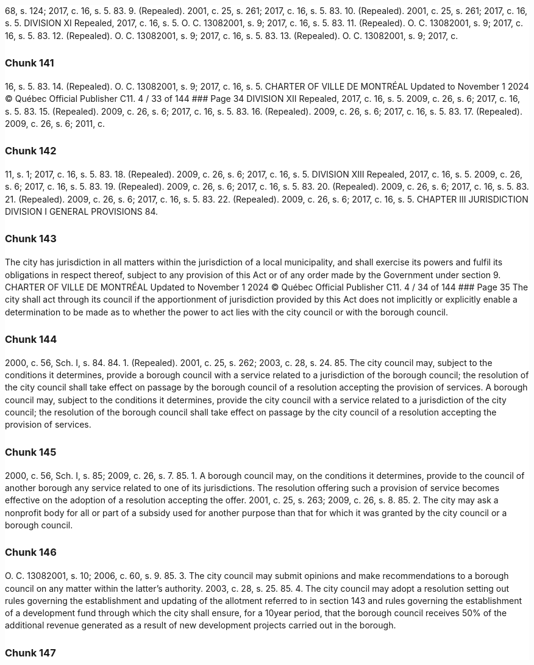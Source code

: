 68, s. 124; 2017, c. 16, s. 5. 83. 9. (Repealed). 2001, c. 25, s. 261; 2017, c. 16, s. 5. 83. 10. (Repealed). 2001, c. 25, s. 261; 2017, c. 16, s. 5. DIVISION XI Repealed, 2017, c. 16, s. 5. O. C. 13082001, s. 9; 2017, c. 16, s. 5. 83. 11. (Repealed). O. C. 13082001, s. 9; 2017, c. 16, s. 5. 83. 12. (Repealed). O. C. 13082001, s. 9; 2017, c. 16, s. 5. 83. 13. (Repealed). O. C. 13082001, s. 9; 2017, c.
### Chunk 141

16, s. 5. 83. 14. (Repealed). O. C. 13082001, s. 9; 2017, c. 16, s. 5. CHARTER OF VILLE DE MONTRÉAL Updated to November 1 2024 © Québec Official Publisher C11. 4 / 33 of 144 ### Page 34 DIVISION XII Repealed, 2017, c. 16, s. 5. 2009, c. 26, s. 6; 2017, c. 16, s. 5. 83. 15. (Repealed). 2009, c. 26, s. 6; 2017, c. 16, s. 5. 83. 16. (Repealed). 2009, c. 26, s. 6; 2017, c. 16, s. 5. 83. 17. (Repealed). 2009, c. 26, s. 6; 2011, c.
### Chunk 142

11, s. 1; 2017, c. 16, s. 5. 83. 18. (Repealed). 2009, c. 26, s. 6; 2017, c. 16, s. 5. DIVISION XIII Repealed, 2017, c. 16, s. 5. 2009, c. 26, s. 6; 2017, c. 16, s. 5. 83. 19. (Repealed). 2009, c. 26, s. 6; 2017, c. 16, s. 5. 83. 20. (Repealed). 2009, c. 26, s. 6; 2017, c. 16, s. 5. 83. 21. (Repealed). 2009, c. 26, s. 6; 2017, c. 16, s. 5. 83. 22. (Repealed). 2009, c. 26, s. 6; 2017, c. 16, s. 5. CHAPTER III JURISDICTION DIVISION I GENERAL PROVISIONS 84.
### Chunk 143

The city has jurisdiction in all matters within the jurisdiction of a local municipality, and shall exercise its powers and fulfil its obligations in respect thereof, subject to any provision of this Act or of any order made by the Government under section 9. CHARTER OF VILLE DE MONTRÉAL Updated to November 1 2024 © Québec Official Publisher C11. 4 / 34 of 144 ### Page 35 The city shall act through its council if the apportionment of jurisdiction provided by this Act does not implicitly or explicitly enable a determination to be made as to whether the power to act lies with the city council or with the borough council.
### Chunk 144

2000, c. 56, Sch. I, s. 84. 84. 1. (Repealed). 2001, c. 25, s. 262; 2003, c. 28, s. 24. 85. The city council may, subject to the conditions it determines, provide a borough council with a service related to a jurisdiction of the borough council; the resolution of the city council shall take effect on passage by the borough council of a resolution accepting the provision of services. A borough council may, subject to the conditions it determines, provide the city council with a service related to a jurisdiction of the city council; the resolution of the borough council shall take effect on passage by the city council of a resolution accepting the provision of services.
### Chunk 145

2000, c. 56, Sch. I, s. 85; 2009, c. 26, s. 7. 85. 1. A borough council may, on the conditions it determines, provide to the council of another borough any service related to one of its jurisdictions. The resolution offering such a provision of service becomes effective on the adoption of a resolution accepting the offer. 2001, c. 25, s. 263; 2009, c. 26, s. 8. 85. 2. The city may ask a nonprofit body for all or part of a subsidy used for another purpose than that for which it was granted by the city council or a borough council.
### Chunk 146

O. C. 13082001, s. 10; 2006, c. 60, s. 9. 85. 3. The city council may submit opinions and make recommendations to a borough council on any matter within the latter’s authority. 2003, c. 28, s. 25. 85. 4. The city council may adopt a resolution setting out rules governing the establishment and updating of the allotment referred to in section 143 and rules governing the establishment of a development fund through which the city shall ensure, for a 10year period, that the borough council receives 50% of the additional revenue generated as a result of new development projects carried out in the borough.
### Chunk 147
